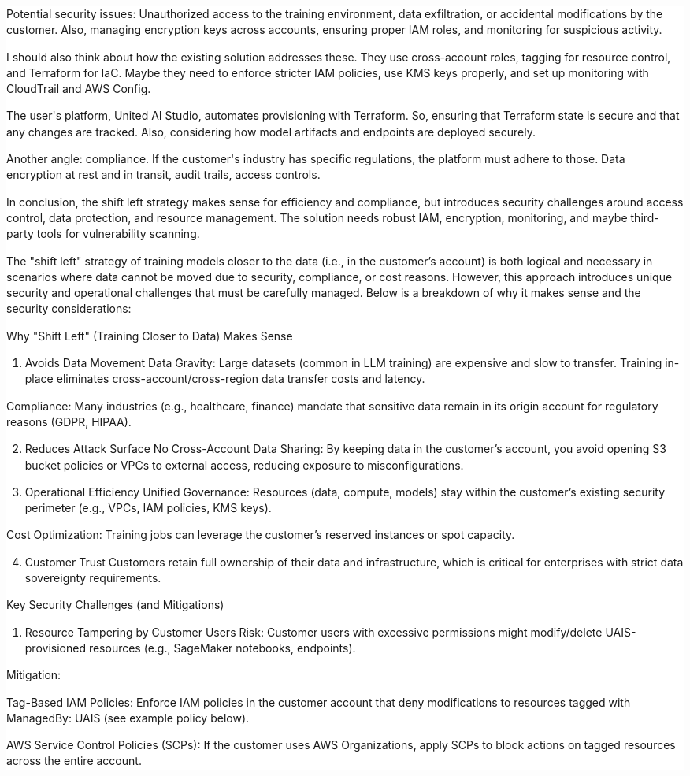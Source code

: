 Potential security issues: Unauthorized access to the training environment, data exfiltration, or accidental modifications by the customer. Also, managing encryption keys across accounts, ensuring proper IAM roles, and monitoring for suspicious activity.

I should also think about how the existing solution addresses these. They use cross-account roles, tagging for resource control, and Terraform for IaC. Maybe they need to enforce stricter IAM policies, use KMS keys properly, and set up monitoring with CloudTrail and AWS Config.

The user's platform, United AI Studio, automates provisioning with Terraform. So, ensuring that Terraform state is secure and that any changes are tracked. Also, considering how model artifacts and endpoints are deployed securely.

Another angle: compliance. If the customer's industry has specific regulations, the platform must adhere to those. Data encryption at rest and in transit, audit trails, access controls.

In conclusion, the shift left strategy makes sense for efficiency and compliance, but introduces security challenges around access control, data protection, and resource management. The solution needs robust IAM, encryption, monitoring, and maybe third-party tools for vulnerability scanning.

The "shift left" strategy of training models closer to the data (i.e., in the customer’s account) is both logical and necessary in scenarios where data cannot be moved due to security, compliance, or cost reasons. However, this approach introduces unique security and operational challenges that must be carefully managed. Below is a breakdown of why it makes sense and the security considerations:

Why "Shift Left" (Training Closer to Data) Makes Sense
1. Avoids Data Movement
Data Gravity: Large datasets (common in LLM training) are expensive and slow to transfer. Training in-place eliminates cross-account/cross-region data transfer costs and latency.

Compliance: Many industries (e.g., healthcare, finance) mandate that sensitive data remain in its origin account for regulatory reasons (GDPR, HIPAA).

2. Reduces Attack Surface
No Cross-Account Data Sharing: By keeping data in the customer’s account, you avoid opening S3 bucket policies or VPCs to external access, reducing exposure to misconfigurations.

3. Operational Efficiency
Unified Governance: Resources (data, compute, models) stay within the customer’s existing security perimeter (e.g., VPCs, IAM policies, KMS keys).

Cost Optimization: Training jobs can leverage the customer’s reserved instances or spot capacity.

4. Customer Trust
Customers retain full ownership of their data and infrastructure, which is critical for enterprises with strict data sovereignty requirements.

Key Security Challenges (and Mitigations)
1. Resource Tampering by Customer Users
Risk: Customer users with excessive permissions might modify/delete UAIS-provisioned resources (e.g., SageMaker notebooks, endpoints).

Mitigation:

Tag-Based IAM Policies: Enforce IAM policies in the customer account that deny modifications to resources tagged with ManagedBy: UAIS (see example policy below).

AWS Service Control Policies (SCPs): If the customer uses AWS Organizations, apply SCPs to block actions on tagged resources across the entire account.
